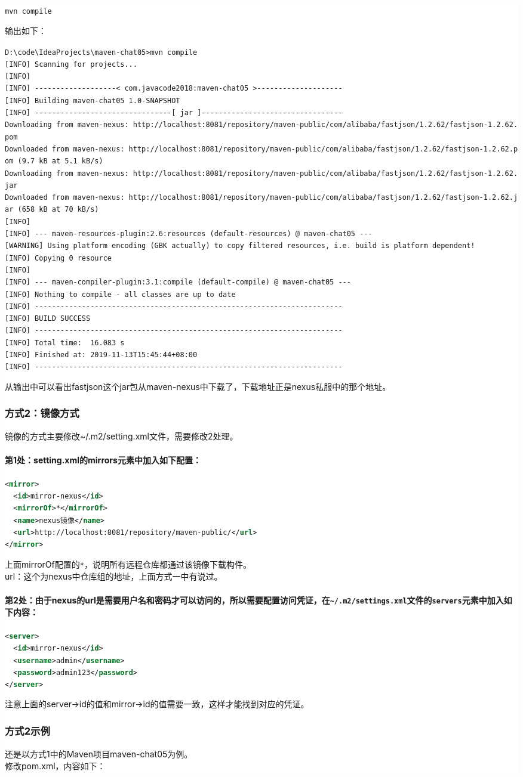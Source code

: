 ```
mvn compile
```
输出如下：
```
D:\code\IdeaProjects\maven-chat05>mvn compile
[INFO] Scanning for projects...
[INFO]
[INFO] -------------------< com.javacode2018:maven-chat05 >--------------------
[INFO] Building maven-chat05 1.0-SNAPSHOT
[INFO] --------------------------------[ jar ]---------------------------------
Downloading from maven-nexus: http://localhost:8081/repository/maven-public/com/alibaba/fastjson/1.2.62/fastjson-1.2.62.pom
Downloaded from maven-nexus: http://localhost:8081/repository/maven-public/com/alibaba/fastjson/1.2.62/fastjson-1.2.62.pom (9.7 kB at 5.1 kB/s)
Downloading from maven-nexus: http://localhost:8081/repository/maven-public/com/alibaba/fastjson/1.2.62/fastjson-1.2.62.jar
Downloaded from maven-nexus: http://localhost:8081/repository/maven-public/com/alibaba/fastjson/1.2.62/fastjson-1.2.62.jar (658 kB at 70 kB/s)
[INFO]
[INFO] --- maven-resources-plugin:2.6:resources (default-resources) @ maven-chat05 ---
[WARNING] Using platform encoding (GBK actually) to copy filtered resources, i.e. build is platform dependent!
[INFO] Copying 0 resource
[INFO]
[INFO] --- maven-compiler-plugin:3.1:compile (default-compile) @ maven-chat05 ---
[INFO] Nothing to compile - all classes are up to date
[INFO] ------------------------------------------------------------------------
[INFO] BUILD SUCCESS
[INFO] ------------------------------------------------------------------------
[INFO] Total time:  16.083 s
[INFO] Finished at: 2019-11-13T15:45:44+08:00
[INFO] ------------------------------------------------------------------------
```
从输出中可以看出fastjson这个jar包从maven-nexus中下载了，下载地址正是nexus私服中的那个地址。
<a name="uOLXH"></a>
### 方式2：镜像方式
镜像的方式主要修改~/.m2/setting.xml文件，需要修改2处理。
<a name="SIbMy"></a>
#### 第1处：setting.xml的mirrors元素中加入如下配置：
```xml
<mirror>
  <id>mirror-nexus</id>
  <mirrorOf>*</mirrorOf>
  <name>nexus镜像</name>
  <url>http://localhost:8081/repository/maven-public/</url>
</mirror>
```
上面mirrorOf配置的`*`，说明所有远程仓库都通过该镜像下载构件。<br />url：这个为nexus中仓库组的地址，上面方式一中有说过。
<a name="yCwwl"></a>
#### 第2处：由于nexus的url是需要用户名和密码才可以访问的，所以需要配置访问凭证，在`~/.m2/settings.xml`文件的`servers`元素中加入如下内容：
```xml
<server>
  <id>mirror-nexus</id>
  <username>admin</username>
  <password>admin123</password>
</server>
```
注意上面的server->id的值和mirror->id的值需要一致，这样才能找到对应的凭证。
<a name="DvL6e"></a>
### 方式2示例
还是以方式1中的Maven项目maven-chat05为例。<br />修改pom.xml，内容如下：